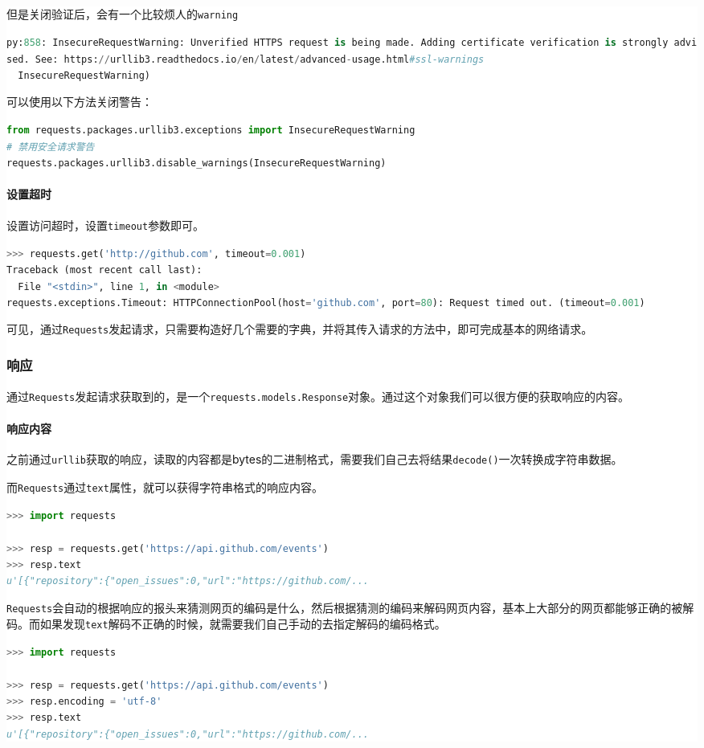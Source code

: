 但是关闭验证后，会有一个比较烦人的`warning`

```python
py:858: InsecureRequestWarning: Unverified HTTPS request is being made. Adding certificate verification is strongly advised. See: https://urllib3.readthedocs.io/en/latest/advanced-usage.html#ssl-warnings
  InsecureRequestWarning)
```

可以使用以下方法关闭警告：

```python
from requests.packages.urllib3.exceptions import InsecureRequestWarning
# 禁用安全请求警告
requests.packages.urllib3.disable_warnings(InsecureRequestWarning)
```

#### 设置超时

设置访问超时，设置`timeout`参数即可。

```python
>>> requests.get('http://github.com', timeout=0.001)
Traceback (most recent call last):
  File "<stdin>", line 1, in <module>
requests.exceptions.Timeout: HTTPConnectionPool(host='github.com', port=80): Request timed out. (timeout=0.001)
```

可见，通过`Requests`发起请求，只需要构造好几个需要的字典，并将其传入请求的方法中，即可完成基本的网络请求。



### 响应

通过`Requests`发起请求获取到的，是一个`requests.models.Response`对象。通过这个对象我们可以很方便的获取响应的内容。

#### 响应内容

之前通过`urllib`获取的响应，读取的内容都是bytes的二进制格式，需要我们自己去将结果`decode()`一次转换成字符串数据。

而`Requests`通过`text`属性，就可以获得字符串格式的响应内容。

```python
>>> import requests

>>> resp = requests.get('https://api.github.com/events')
>>> resp.text
u'[{"repository":{"open_issues":0,"url":"https://github.com/...
```

`Requests`会自动的根据响应的报头来猜测网页的编码是什么，然后根据猜测的编码来解码网页内容，基本上大部分的网页都能够正确的被解码。而如果发现`text`解码不正确的时候，就需要我们自己手动的去指定解码的编码格式。

```python
>>> import requests

>>> resp = requests.get('https://api.github.com/events')
>>> resp.encoding = 'utf-8'
>>> resp.text
u'[{"repository":{"open_issues":0,"url":"https://github.com/...
```
